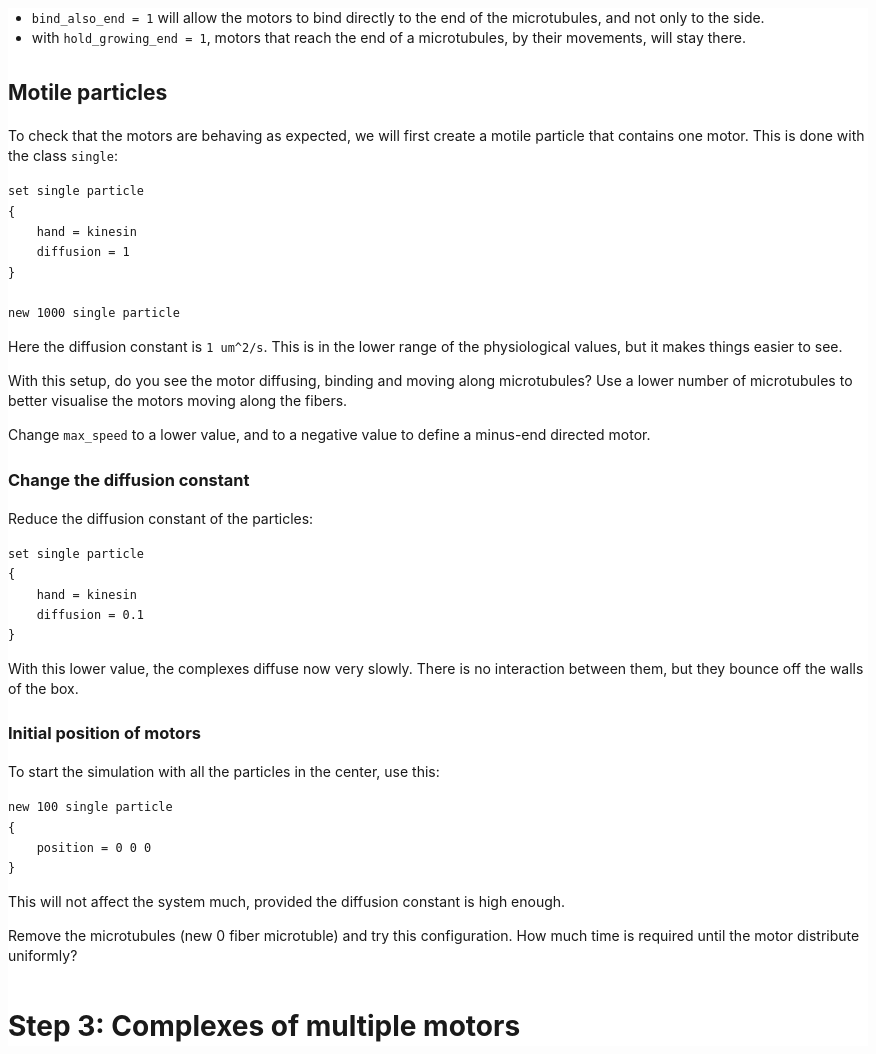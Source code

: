 * `bind_also_end = 1` will allow the motors to bind directly to the end of the microtubules, and not only to the side.
* with `hold_growing_end = 1`, motors that reach the end of a microtubules, by their movements, will stay there.

## Motile particles

To check that the motors are behaving as expected, we will first create a motile particle that contains one motor. This is done with the class `single`:

    set single particle
    {
        hand = kinesin
        diffusion = 1
    }
    
    new 1000 single particle

Here the diffusion constant is `1 um^2/s`. This is in the lower range of the physiological values, but it makes things easier to see.

With this setup, do you see the motor diffusing, binding and moving along microtubules? Use a lower number of microtubules to better visualise the motors moving along the fibers.

Change `max_speed` to a lower value, and to a negative value to define a minus-end directed motor.

### Change the diffusion constant

Reduce the diffusion constant of the particles:

    set single particle
    {
        hand = kinesin
        diffusion = 0.1
    }

With this lower value, the complexes diffuse now very slowly. There is no interaction between them, but they bounce off the walls of the box.

### Initial position of motors

To start the simulation with all the particles in the center, use this:

    new 100 single particle
    {
        position = 0 0 0
    }

This will not affect the system much, provided the diffusion constant is high enough.

Remove the microtubules (new 0 fiber microtuble) and try this configuration. How much time is required until the motor distribute uniformly?

# Step 3: Complexes of multiple motors
